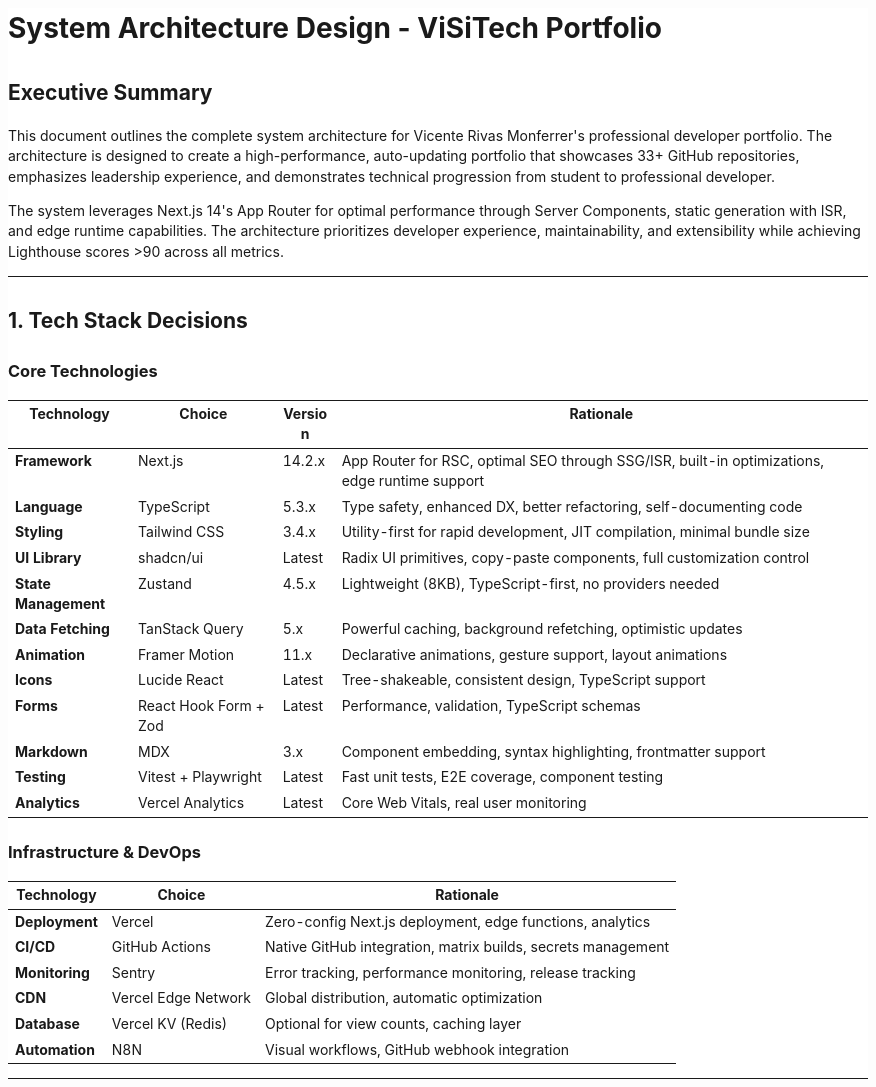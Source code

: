 # System Architecture Design - ViSiTech Portfolio

## Executive Summary

This document outlines the complete system architecture for Vicente Rivas Monferrer's professional developer portfolio. The architecture is designed to create a high-performance, auto-updating portfolio that showcases 33+ GitHub repositories, emphasizes leadership experience, and demonstrates technical progression from student to professional developer.

The system leverages Next.js 14's App Router for optimal performance through Server Components, static generation with ISR, and edge runtime capabilities. The architecture prioritizes developer experience, maintainability, and extensibility while achieving Lighthouse scores >90 across all metrics.

---

## 1. Tech Stack Decisions

### Core Technologies

| Technology | Choice | Version | Rationale |
|------------|--------|---------|-----------|
| **Framework** | Next.js | 14.2.x | App Router for RSC, optimal SEO through SSG/ISR, built-in optimizations, edge runtime support |
| **Language** | TypeScript | 5.3.x | Type safety, enhanced DX, better refactoring, self-documenting code |
| **Styling** | Tailwind CSS | 3.4.x | Utility-first for rapid development, JIT compilation, minimal bundle size |
| **UI Library** | shadcn/ui | Latest | Radix UI primitives, copy-paste components, full customization control |
| **State Management** | Zustand | 4.5.x | Lightweight (8KB), TypeScript-first, no providers needed |
| **Data Fetching** | TanStack Query | 5.x | Powerful caching, background refetching, optimistic updates |
| **Animation** | Framer Motion | 11.x | Declarative animations, gesture support, layout animations |
| **Icons** | Lucide React | Latest | Tree-shakeable, consistent design, TypeScript support |
| **Forms** | React Hook Form + Zod | Latest | Performance, validation, TypeScript schemas |
| **Markdown** | MDX | 3.x | Component embedding, syntax highlighting, frontmatter support |
| **Testing** | Vitest + Playwright | Latest | Fast unit tests, E2E coverage, component testing |
| **Analytics** | Vercel Analytics | Latest | Core Web Vitals, real user monitoring |

### Infrastructure & DevOps

| Technology | Choice | Rationale |
|------------|--------|-----------|
| **Deployment** | Vercel | Zero-config Next.js deployment, edge functions, analytics |
| **CI/CD** | GitHub Actions | Native GitHub integration, matrix builds, secrets management |
| **Monitoring** | Sentry | Error tracking, performance monitoring, release tracking |
| **CDN** | Vercel Edge Network | Global distribution, automatic optimization |
| **Database** | Vercel KV (Redis) | Optional for view counts, caching layer |
| **Automation** | N8N | Visual workflows, GitHub webhook integration |

---